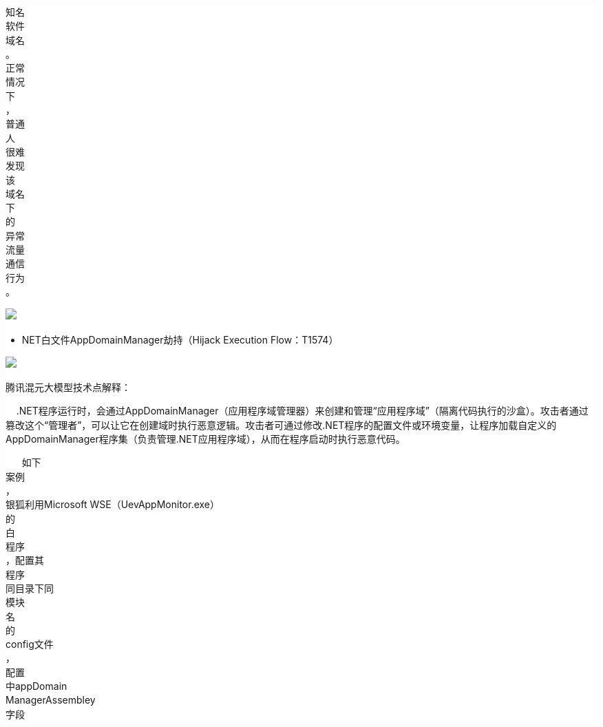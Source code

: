 知名  
软件  
域名  
。  
正常  
情况  
下  
，  
普通  
人  
很难  
发现  
该  
域名  
下  
的  
异常  
流量  
通信  
行为  
。  
  
![](https://mmbiz.qpic.cn/mmbiz_png/6AoQM3RKCWWXPFaVgs8GYZMZ75lmFg3gDb60lQMxsJBaBRP8DibvWgAlMaVuOlic4ziaKyu3MGQ9HWSTv1nygCtMg/640?wx_fmt=png&from=appmsg "")  
  
- NET白文件AppDomainManager劫持（Hijack Execution Flow：T1574）  
  
![](https://mmbiz.qpic.cn/mmbiz_png/lIQ87GZ2CQudhDaMADia7Lk87uAC193q9riboribMBrmnKEfazIPNmGyybp654xwjTYQINQedT3fIlCu45qweaWLw/640?from=appmsg "")  
  
腾讯混元大模型技术点解释：  
  
    .NET程序运行时，会通过AppDomainManager（应用程序域管理器）来创建和管理“应用程序域”（隔离代码执行的沙盒）。攻击者通过篡改这个“管理者”，可以让它在创建域时执行恶意逻辑。攻击者可通过修改.NET程序的配置文件或环境变量，让程序加载自定义的AppDomainManager程序集（负责管理.NET应用程序域），从而在程序启动时执行恶意代码。  
  
  
      如下  
案例  
，  
银狐利用Microsoft WSE（UevAppMonitor.exe）  
的  
白  
程序  
，配置其  
程序  
同目录下同  
模块  
名  
的  
config文件  
，  
配置  
中appDomain  
ManagerAssembley  
字段  
  